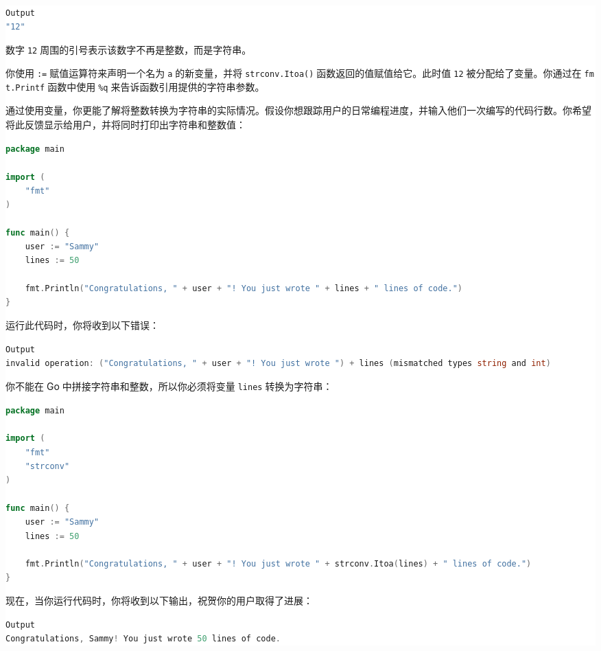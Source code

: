 ```go
Output
"12"
```

数字 `12` 周围的引号表示该数字不再是整数，而是字符串。

你使用 `:=` 赋值运算符来声明一个名为 `a` 的新变量，并将 `strconv.Itoa()` 函数返回的值赋值给它。此时值 `12` 被分配给了变量。你通过在 `fmt.Printf` 函数中使用 `%q` 来告诉函数引用提供的字符串参数。

通过使用变量，你更能了解将整数转换为字符串的实际情况。假设你想跟踪用户的日常编程进度，并输入他们一次编写的代码行数。你希望将此反馈显示给用户，并将同时打印出字符串和整数值：

```go
package main

import (
	"fmt"
)

func main() {
	user := "Sammy"
	lines := 50

	fmt.Println("Congratulations, " + user + "! You just wrote " + lines + " lines of code.")
}
```

运行此代码时，你将收到以下错误：

```go
Output
invalid operation: ("Congratulations, " + user + "! You just wrote ") + lines (mismatched types string and int)
```

你不能在 Go 中拼接字符串和整数，所以你必须将变量 `lines` 转换为字符串：

```go
package main

import (
	"fmt"
	"strconv"
)

func main() {
	user := "Sammy"
	lines := 50

	fmt.Println("Congratulations, " + user + "! You just wrote " + strconv.Itoa(lines) + " lines of code.")
}
```

现在，当你运行代码时，你将收到以下输出，祝贺你的用户取得了进展：

```go
Output
Congratulations, Sammy! You just wrote 50 lines of code.
```

